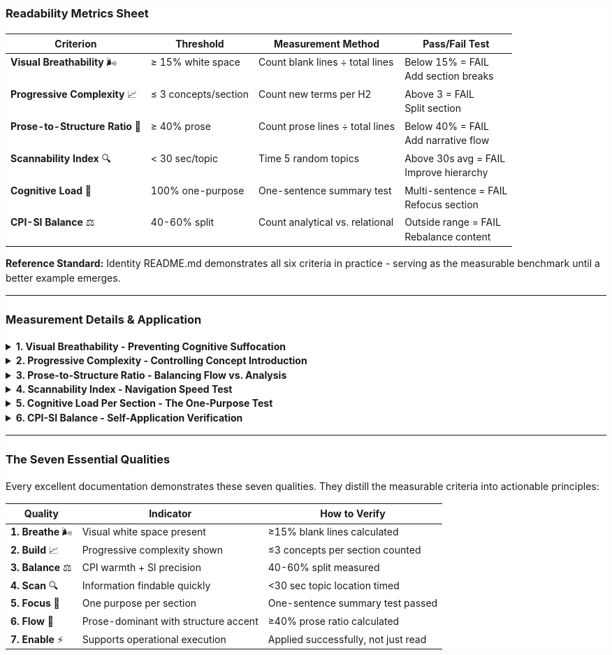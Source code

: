 ### Readability Metrics Sheet

| **Criterion**                  | **Threshold**        | **Measurement Method**          | **Pass/Fail Test**                        |
| ------------------------------ | -------------------- | ------------------------------- | ----------------------------------------- |
| **Visual Breathability** 🌬️     | ≥ 15% white space    | Count blank lines ÷ total lines | Below 15% = FAIL<br>Add section breaks    |
| **Progressive Complexity** 📈   | ≤ 3 concepts/section | Count new terms per H2          | Above 3 = FAIL<br>Split section           |
| **Prose-to-Structure Ratio** 📝 | ≥ 40% prose          | Count prose lines ÷ total lines | Below 40% = FAIL<br>Add narrative flow    |
| **Scannability Index** 🔍       | < 30 sec/topic       | Time 5 random topics            | Above 30s avg = FAIL<br>Improve hierarchy |
| **Cognitive Load** 🧠           | 100% one-purpose     | One-sentence summary test       | Multi-sentence = FAIL<br>Refocus section  |
| **CPI-SI Balance** ⚖️           | 40-60% split         | Count analytical vs. relational | Outside range = FAIL<br>Rebalance content |

**Reference Standard:** Identity README.md demonstrates all six criteria in practice - serving as the measurable benchmark until a better example emerges.

---

### Measurement Details & Application

<details><summary><strong>1. Visual Breathability - Preventing Cognitive Suffocation</strong></summary></details>

<details><summary><strong>2. Progressive Complexity - Controlling Concept Introduction</strong></summary></details>

<details><summary><strong>3. Prose-to-Structure Ratio - Balancing Flow vs. Analysis</strong></summary></details>

<details><summary><strong>4. Scannability Index - Navigation Speed Test</strong></summary></details>

<details><summary><strong>5. Cognitive Load Per Section - The One-Purpose Test</strong></summary></details>

<details><summary><strong>6. CPI-SI Balance - Self-Application Verification</strong></summary></details>

---

### The Seven Essential Qualities

Every excellent documentation demonstrates these seven qualities. They distill the measurable criteria into actionable principles:

| **Quality**      | **Indicator**                        | **How to Verify**                   |
| ---------------- | ------------------------------------ | ----------------------------------- |
| **1. Breathe** 🌬️ | Visual white space present           | ≥15% blank lines calculated         |
| **2. Build** 📈   | Progressive complexity shown         | ≤3 concepts per section counted     |
| **3. Balance** ⚖️ | CPI warmth + SI precision            | 40-60% split measured               |
| **4. Scan** 🔍    | Information findable quickly         | <30 sec topic location timed        |
| **5. Focus** 🎯   | One purpose per section              | One-sentence summary test passed    |
| **6. Flow** 📝    | Prose-dominant with structure accent | ≥40% prose ratio calculated         |
| **7. Enable** ⚡  | Supports operational execution       | Applied successfully, not just read |
